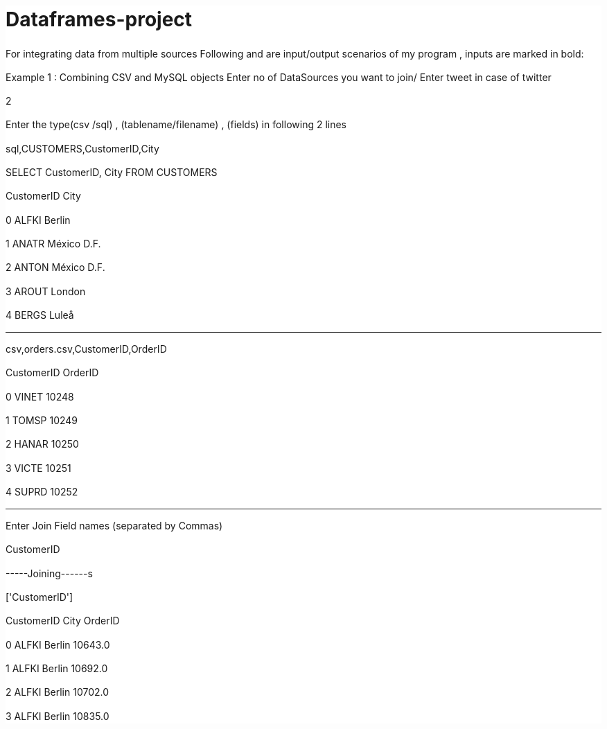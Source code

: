 # Dataframes-project
For integrating data from multiple sources
Following and are input/output scenarios of my program , inputs are marked in bold:

Example 1 : Combining CSV and MySQL objects
Enter no of DataSources you want to join/ Enter tweet in case of twitter 

2

Enter the type(csv /sql) , (tablename/filename) , (fields)  in following 2 lines

sql,CUSTOMERS,CustomerID,City

SELECT CustomerID, City  FROM CUSTOMERS

  CustomerID         City

0      ALFKI       Berlin

1      ANATR  México D.F.

2      ANTON  México D.F.

3      AROUT       London

4      BERGS        Luleå

-----------------------------------------------

csv,orders.csv,CustomerID,OrderID

  CustomerID  OrderID

0      VINET    10248

1      TOMSP    10249

2      HANAR    10250

3      VICTE    10251

4      SUPRD    10252

-----------------------------------------------

Enter Join Field names (separated by Commas)

CustomerID

-----Joining------s

['CustomerID']

  CustomerID    City  OrderID

0      ALFKI  Berlin  10643.0

1      ALFKI  Berlin  10692.0

2      ALFKI  Berlin  10702.0

3      ALFKI  Berlin  10835.0
